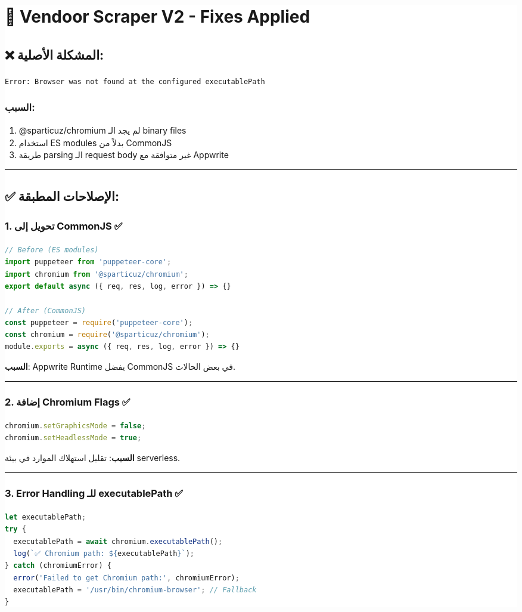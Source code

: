 # 🔧 Vendoor Scraper V2 - Fixes Applied

## ❌ المشكلة الأصلية:

```
Error: Browser was not found at the configured executablePath
```

### السبب:
1. @sparticuz/chromium لم يجد الـ binary files
2. استخدام ES modules بدلاً من CommonJS
3. طريقة parsing الـ request body غير متوافقة مع Appwrite

---

## ✅ الإصلاحات المطبقة:

### 1. **تحويل إلى CommonJS** ✅
```javascript
// Before (ES modules)
import puppeteer from 'puppeteer-core';
import chromium from '@sparticuz/chromium';
export default async ({ req, res, log, error }) => {}

// After (CommonJS)
const puppeteer = require('puppeteer-core');
const chromium = require('@sparticuz/chromium');
module.exports = async ({ req, res, log, error }) => {}
```

**السبب**: Appwrite Runtime يفضل CommonJS في بعض الحالات.

---

### 2. **إضافة Chromium Flags** ✅
```javascript
chromium.setGraphicsMode = false;
chromium.setHeadlessMode = true;
```

**السبب**: تقليل استهلاك الموارد في بيئة serverless.

---

### 3. **Error Handling للـ executablePath** ✅
```javascript
let executablePath;
try {
  executablePath = await chromium.executablePath();
  log(`✅ Chromium path: ${executablePath}`);
} catch (chromiumError) {
  error('Failed to get Chromium path:', chromiumError);
  executablePath = '/usr/bin/chromium-browser'; // Fallback
}
```
